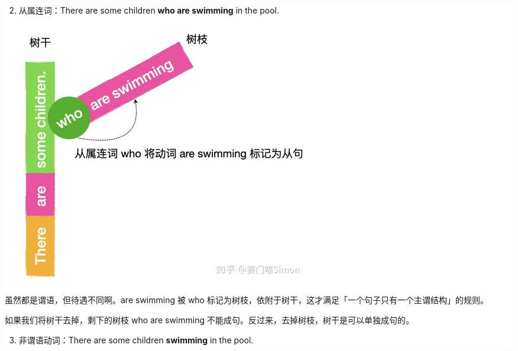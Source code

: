 2. 从属连词：There are some children **who are swimming** in the pool.

<img src="./1603371569128.png" alt="@||450x0" style="zoom:50%;" />



虽然都是谓语，但待遇不同啊。are swimming 被 who 标记为树枝，依附于树干，这才满足「一个句子只有一个主谓结构」的规则。

如果我们将树干去掉，剩下的树枝 who are swimming 不能成句。反过来，去掉树枝，树干是可以单独成句的。

3. 非谓语动词：There are some children **swimming** in the pool.
